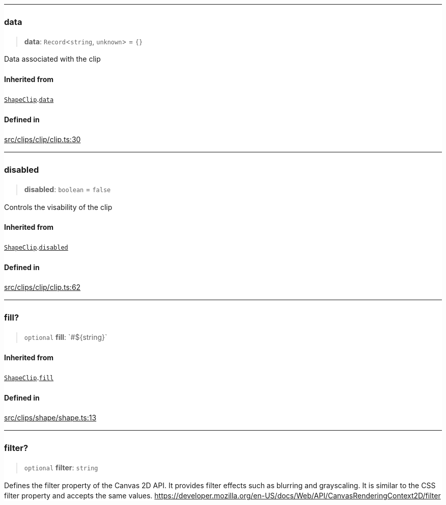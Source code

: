 ***

### data

> **data**: `Record`\<`string`, `unknown`\> = `{}`

Data associated with the clip

#### Inherited from

[`ShapeClip`](ShapeClip.md).[`data`](ShapeClip.md#data)

#### Defined in

[src/clips/clip/clip.ts:30](https://github.com/diffusionstudio/core-v2/blob/ce69ef92917fd6c7f2f6e872cf6c87954dee9b56/src/clips/clip/clip.ts#L30)

***

### disabled

> **disabled**: `boolean` = `false`

Controls the visability of the clip

#### Inherited from

[`ShapeClip`](ShapeClip.md).[`disabled`](ShapeClip.md#disabled)

#### Defined in

[src/clips/clip/clip.ts:62](https://github.com/diffusionstudio/core-v2/blob/ce69ef92917fd6c7f2f6e872cf6c87954dee9b56/src/clips/clip/clip.ts#L62)

***

### fill?

> `optional` **fill**: \`#$\{string\}\`

#### Inherited from

[`ShapeClip`](ShapeClip.md).[`fill`](ShapeClip.md#fill)

#### Defined in

[src/clips/shape/shape.ts:13](https://github.com/diffusionstudio/core-v2/blob/ce69ef92917fd6c7f2f6e872cf6c87954dee9b56/src/clips/shape/shape.ts#L13)

***

### filter?

> `optional` **filter**: `string`

Defines the filter property of the Canvas 2D API. It provides 
filter effects such as blurring and grayscaling. 
It is similar to the CSS filter property and accepts the same values.
https://developer.mozilla.org/en-US/docs/Web/API/CanvasRenderingContext2D/filter
